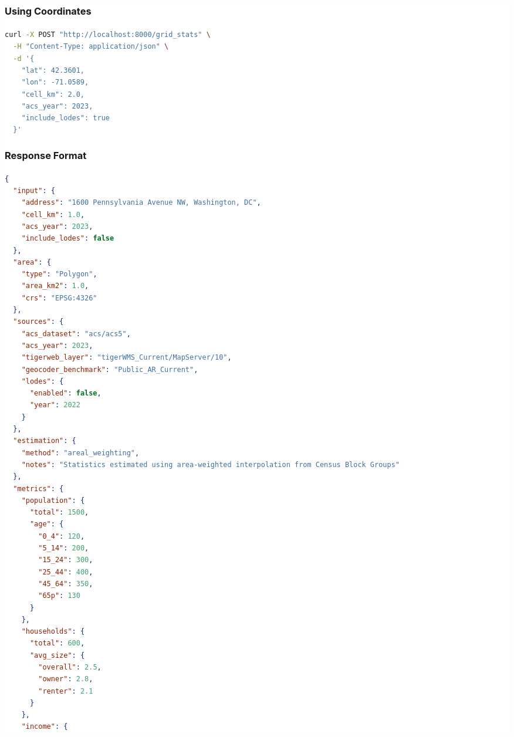 ### Using Coordinates

```bash
curl -X POST "http://localhost:8000/grid_stats" \
  -H "Content-Type: application/json" \
  -d '{
    "lat": 42.3601,
    "lon": -71.0589,
    "cell_km": 2.0,
    "acs_year": 2023,
    "include_lodes": true
  }'
```

### Response Format

```json
{
  "input": {
    "address": "1600 Pennsylvania Avenue NW, Washington, DC",
    "cell_km": 1.0,
    "acs_year": 2023,
    "include_lodes": false
  },
  "area": {
    "type": "Polygon",
    "area_km2": 1.0,
    "crs": "EPSG:4326"
  },
  "sources": {
    "acs_dataset": "acs/acs5",
    "acs_year": 2023,
    "tigerweb_layer": "tigerWMS_Current/MapServer/10",
    "geocoder_benchmark": "Public_AR_Current",
    "lodes": {
      "enabled": false,
      "year": 2022
    }
  },
  "estimation": {
    "method": "areal_weighting",
    "notes": "Statistics estimated using area-weighted interpolation from Census Block Groups"
  },
  "metrics": {
    "population": {
      "total": 1500,
      "age": {
        "0_4": 120,
        "5_14": 200,
        "15_24": 300,
        "25_44": 400,
        "45_64": 350,
        "65p": 130
      }
    },
    "households": {
      "total": 600,
      "avg_size": {
        "overall": 2.5,
        "owner": 2.8,
        "renter": 2.1
      }
    },
    "income": {
```